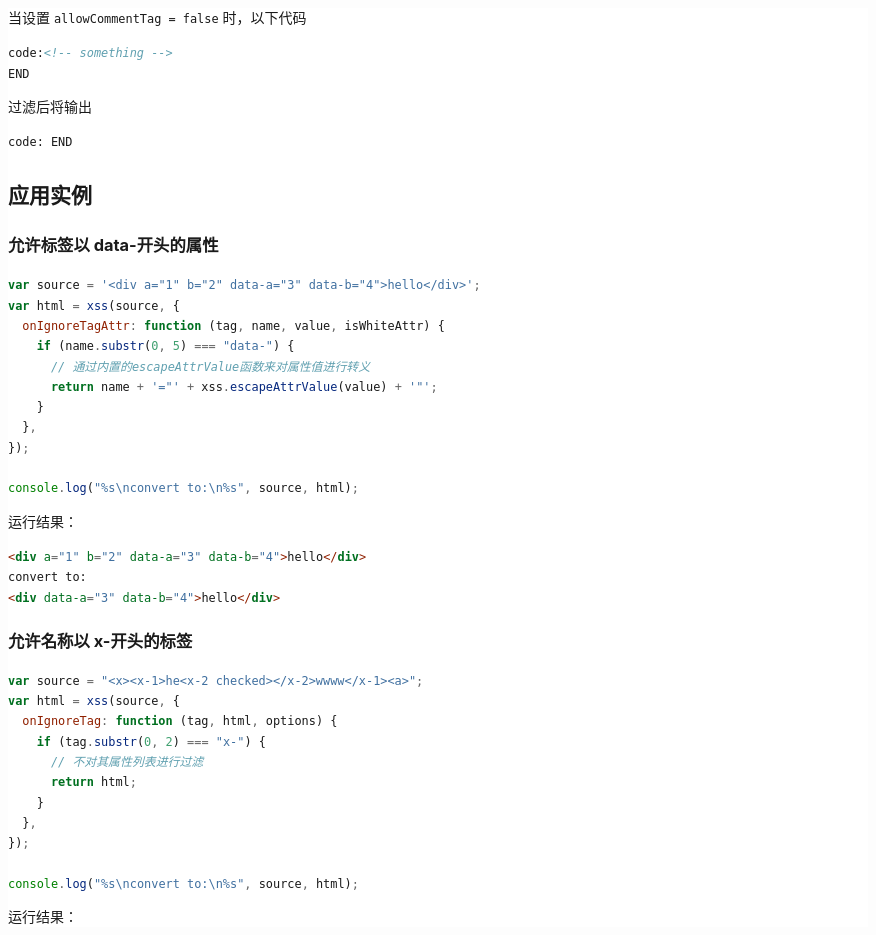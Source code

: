 当设置 `allowCommentTag = false` 时，以下代码

```html
code:<!-- something -->
END
```

过滤后将输出

```html
code: END
```

## 应用实例

### 允许标签以 data-开头的属性

```javascript
var source = '<div a="1" b="2" data-a="3" data-b="4">hello</div>';
var html = xss(source, {
  onIgnoreTagAttr: function (tag, name, value, isWhiteAttr) {
    if (name.substr(0, 5) === "data-") {
      // 通过内置的escapeAttrValue函数来对属性值进行转义
      return name + '="' + xss.escapeAttrValue(value) + '"';
    }
  },
});

console.log("%s\nconvert to:\n%s", source, html);
```

运行结果：

```html
<div a="1" b="2" data-a="3" data-b="4">hello</div>
convert to:
<div data-a="3" data-b="4">hello</div>
```

### 允许名称以 x-开头的标签

```javascript
var source = "<x><x-1>he<x-2 checked></x-2>wwww</x-1><a>";
var html = xss(source, {
  onIgnoreTag: function (tag, html, options) {
    if (tag.substr(0, 2) === "x-") {
      // 不对其属性列表进行过滤
      return html;
    }
  },
});

console.log("%s\nconvert to:\n%s", source, html);
```

运行结果：
